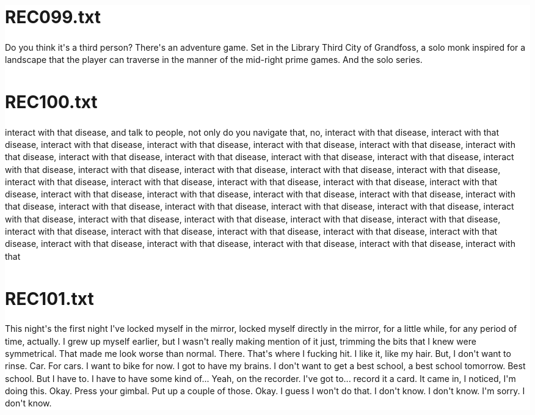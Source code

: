 
# REC099.txt
Do you think it's a third person?
There's an adventure game.
Set in the Library Third City of Grandfoss, a solo monk inspired for a landscape that
the player can traverse in the manner of the mid-right prime games.
And the solo series.


# REC100.txt
interact with that disease, and talk to people, not only do you navigate that, no,
interact with that disease, interact with that disease, interact with that disease, interact with that disease, interact with that disease, interact with that disease, interact with that disease, interact with that disease, interact with that disease, interact with that disease, interact with that disease, interact with that disease, interact with that disease, interact with that disease, interact with that disease, interact with that disease, interact with that disease, interact with that disease, interact with that disease, interact with that disease, interact with that disease, interact with that disease, interact with that disease, interact with that disease, interact with that disease, interact with that disease, interact with that disease, interact with that disease, interact with that disease, interact with that disease, interact with that disease, interact with that disease, interact with that disease, interact with that disease, interact with that disease, interact with that disease, interact with that disease, interact with that disease, interact with that disease, interact with that disease, interact with that disease, interact with that disease, interact with that disease, interact with that disease, interact with that


# REC101.txt
This night's the first night I've locked myself in the mirror, locked myself directly in the mirror, for a little while, for any period of time, actually.
I grew up myself earlier, but I wasn't really making mention of it just, trimming the bits that I knew were symmetrical.
That made me look worse than normal.
There.
That's where I fucking hit.
I like it, like my hair.
But, I don't want to rinse.
Car.
For cars.
I want to bike for now.
I got to have my brains.
I don't want to get a best school, a best school tomorrow.
Best school.
But I have to.
I have to have some kind of...
Yeah, on the recorder.
I've got to...
record it a card.
It came in, I noticed, I'm doing this.
Okay.
Press your gimbal.
Put up a couple of those.
Okay.
I guess I won't do that.
I don't know.
I don't know.
I'm sorry.
I don't know.
